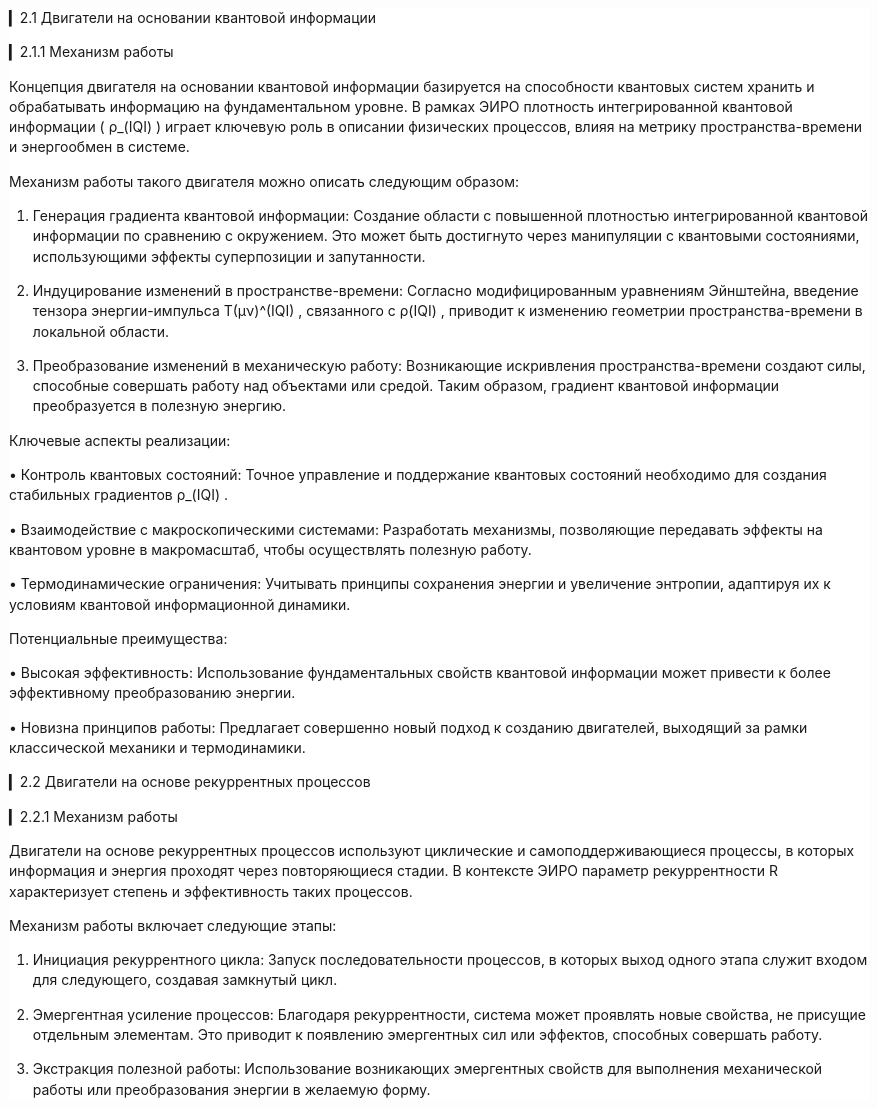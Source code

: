 ▎2.1 Двигатели на основании квантовой информации

▎2.1.1 Механизм работы

Концепция двигателя на основании квантовой информации базируется на способности квантовых систем хранить и обрабатывать информацию на фундаментальном уровне. В рамках ЭИРО плотность интегрированной квантовой информации (  ρ_(IQI)  ) играет ключевую роль в описании физических процессов, влияя на метрику пространства-времени и энергообмен в системе.

Механизм работы такого двигателя можно описать следующим образом:

1. Генерация градиента квантовой информации: Создание области с повышенной плотностью интегрированной квантовой информации по сравнению с окружением. Это может быть достигнуто через манипуляции с квантовыми состояниями, использующими эффекты суперпозиции и запутанности.

2. Индуцирование изменений в пространстве-времени: Согласно модифицированным уравнениям Эйнштейна, введение тензора энергии-импульса  T(μν)^(IQI) , связанного с  ρ(IQI) , приводит к изменению геометрии пространства-времени в локальной области.

3. Преобразование изменений в механическую работу: Возникающие искривления пространства-времени создают силы, способные совершать работу над объектами или средой. Таким образом, градиент квантовой информации преобразуется в полезную энергию.

Ключевые аспекты реализации:

• Контроль квантовых состояний: Точное управление и поддержание квантовых состояний необходимо для создания стабильных градиентов  ρ_(IQI) .

• Взаимодействие с макроскопическими системами: Разработать механизмы, позволяющие передавать эффекты на квантовом уровне в макромасштаб, чтобы осуществлять полезную работу.

• Термодинамические ограничения: Учитывать принципы сохранения энергии и увеличение энтропии, адаптируя их к условиям квантовой информационной динамики.

Потенциальные преимущества:

• Высокая эффективность: Использование фундаментальных свойств квантовой информации может привести к более эффективному преобразованию энергии.

• Новизна принципов работы: Предлагает совершенно новый подход к созданию двигателей, выходящий за рамки классической механики и термодинамики.

▎2.2 Двигатели на основе рекуррентных процессов

▎2.2.1 Механизм работы

Двигатели на основе рекуррентных процессов используют циклические и самоподдерживающиеся процессы, в которых информация и энергия проходят через повторяющиеся стадии. В контексте ЭИРО параметр рекуррентности  R  характеризует степень и эффективность таких процессов.

Механизм работы включает следующие этапы:

1. Инициация рекуррентного цикла: Запуск последовательности процессов, в которых выход одного этапа служит входом для следующего, создавая замкнутый цикл.

2. Эмергентная усиление процессов: Благодаря рекуррентности, система может проявлять новые свойства, не присущие отдельным элементам. Это приводит к появлению эмергентных сил или эффектов, способных совершать работу.

3. Экстракция полезной работы: Использование возникающих эмергентных свойств для выполнения механической работы или преобразования энергии в желаемую форму.
